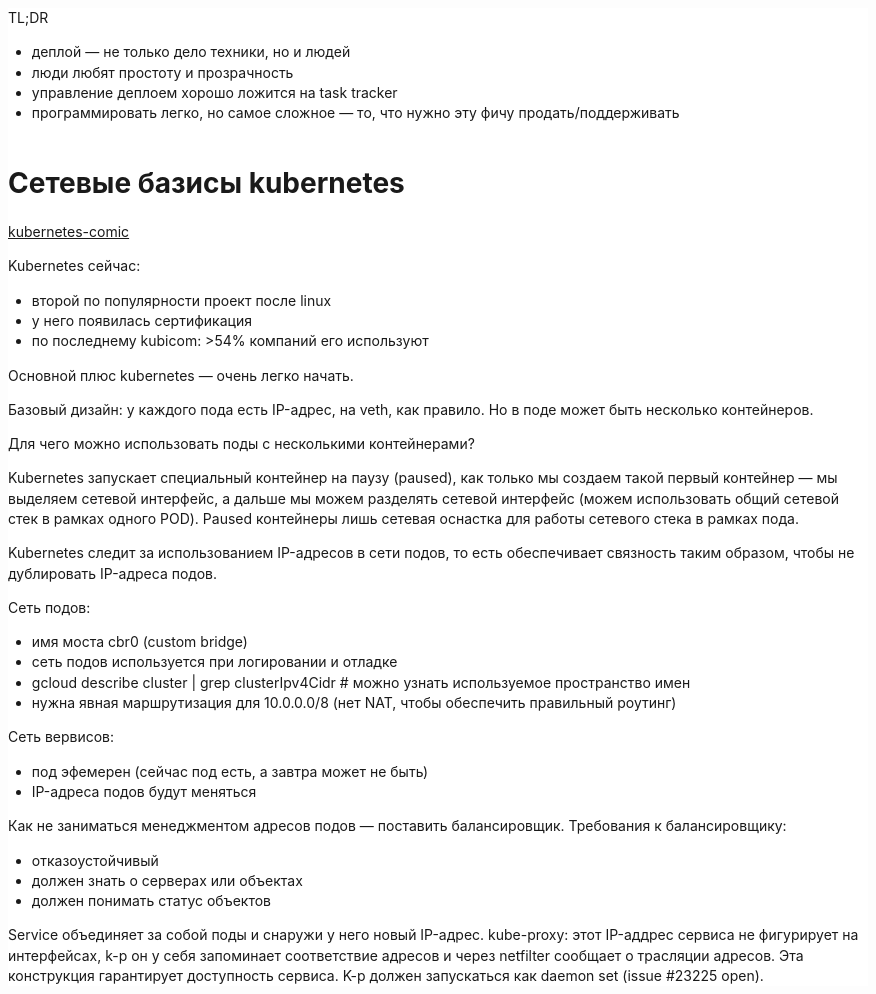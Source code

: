 TL;DR

- деплой — не только дело техники, но и людей
- люди любят простоту и прозрачность
- управление деплоем хорошо ложится на task tracker
- программировать легко, но самое сложное — то, что нужно эту фичу продать/поддерживать


# Сетевые базисы kubernetes

[kubernetes-comic](cloud.google.com/kubernetes-engine/kubernetes-comic)

Kubernetes сейчас:

- второй по популярности проект после linux
- у него появилась сертификация
- по последнему kubicom: >54% компаний его используют

Основной плюс kubernetes — очень легко начать.

Базовый дизайн: у каждого пода есть IP-адрес, на veth, как правило.
Но в поде может быть несколько контейнеров.

Для чего можно использовать поды с несколькими контейнерами?

Kubernetes запускает специальный контейнер на паузу (paused),
как только мы создаем такой первый контейнер — мы выделяем сетевой интерфейс,
а дальше мы можем разделять сетевой интерфейс (можем использовать общий сетевой
стек в рамках одного POD).
Paused контейнеры лишь сетевая оснастка для работы сетевого стека в рамках пода.

Kubernetes следит за использованием IP-адресов в сети подов, то есть
обеспечивает связность таким образом, чтобы не дублировать IP-адреса подов.

Сеть подов:

- имя моста cbr0 (custom bridge)
- сеть подов используется при логировании и отладке
- gcloud describe cluster <name> | grep clusterIpv4Cidr # можно узнать используемое пространство имен
- нужна явная маршрутизация для 10.0.0.0/8 (нет NAT, чтобы обеспечить правильный роутинг)

Сеть вервисов:

- под эфемерен (сейчас под есть, а завтра может не быть)
- IP-адреса подов будут меняться

Как не заниматься менеджментом адресов подов — поставить балансировщик.
Требования к балансировщику:

- отказоустойчивый
- должен знать о серверах или объектах
- должен понимать статус объектов

Service объединяет за собой поды и снаружи у него новый IP-адрес.
kube-proxy: этот IP-аддрес сервиса не фигурирует на интерфейсах,
  k-p он у себя запоминает соответствие адресов и через netfilter
  сообщает о трасляции адресов.
Эта конструкция гарантирует доступность сервиса.
K-p должен запускаться как daemon set (issue #23225 open).
